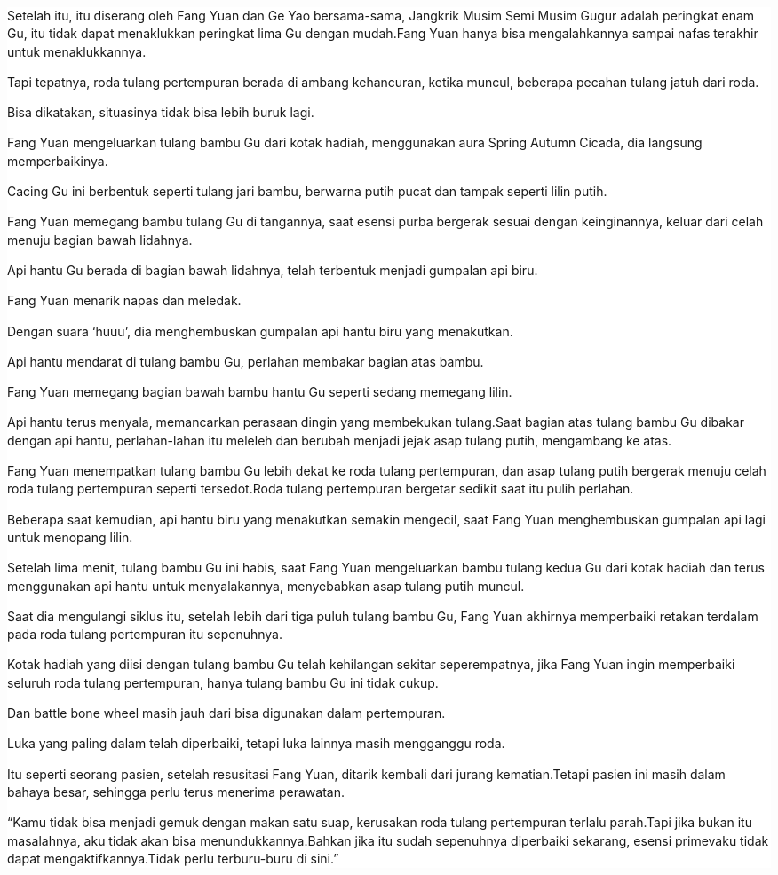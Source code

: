 Setelah itu, itu diserang oleh Fang Yuan dan Ge Yao bersama-sama, Jangkrik Musim Semi Musim Gugur adalah peringkat enam Gu, itu tidak dapat menaklukkan peringkat lima Gu dengan mudah.Fang Yuan hanya bisa mengalahkannya sampai nafas terakhir untuk menaklukkannya.

Tapi tepatnya, roda tulang pertempuran berada di ambang kehancuran, ketika muncul, beberapa pecahan tulang jatuh dari roda.

Bisa dikatakan, situasinya tidak bisa lebih buruk lagi.

Fang Yuan mengeluarkan tulang bambu Gu dari kotak hadiah, menggunakan aura Spring Autumn Cicada, dia langsung memperbaikinya.

Cacing Gu ini berbentuk seperti tulang jari bambu, berwarna putih pucat dan tampak seperti lilin putih.

Fang Yuan memegang bambu tulang Gu di tangannya, saat esensi purba bergerak sesuai dengan keinginannya, keluar dari celah menuju bagian bawah lidahnya.

Api hantu Gu berada di bagian bawah lidahnya, telah terbentuk menjadi gumpalan api biru.

Fang Yuan menarik napas dan meledak.

Dengan suara ‘huuu’, dia menghembuskan gumpalan api hantu biru yang menakutkan.

Api hantu mendarat di tulang bambu Gu, perlahan membakar bagian atas bambu.

Fang Yuan memegang bagian bawah bambu hantu Gu seperti sedang memegang lilin.

Api hantu terus menyala, memancarkan perasaan dingin yang membekukan tulang.Saat bagian atas tulang bambu Gu dibakar dengan api hantu, perlahan-lahan itu meleleh dan berubah menjadi jejak asap tulang putih, mengambang ke atas.

Fang Yuan menempatkan tulang bambu Gu lebih dekat ke roda tulang pertempuran, dan asap tulang putih bergerak menuju celah roda tulang pertempuran seperti tersedot.Roda tulang pertempuran bergetar sedikit saat itu pulih perlahan.

Beberapa saat kemudian, api hantu biru yang menakutkan semakin mengecil, saat Fang Yuan menghembuskan gumpalan api lagi untuk menopang lilin.

Setelah lima menit, tulang bambu Gu ini habis, saat Fang Yuan mengeluarkan bambu tulang kedua Gu dari kotak hadiah dan terus menggunakan api hantu untuk menyalakannya, menyebabkan asap tulang putih muncul.



Saat dia mengulangi siklus itu, setelah lebih dari tiga puluh tulang bambu Gu, Fang Yuan akhirnya memperbaiki retakan terdalam pada roda tulang pertempuran itu sepenuhnya.

Kotak hadiah yang diisi dengan tulang bambu Gu telah kehilangan sekitar seperempatnya, jika Fang Yuan ingin memperbaiki seluruh roda tulang pertempuran, hanya tulang bambu Gu ini tidak cukup.

Dan battle bone wheel masih jauh dari bisa digunakan dalam pertempuran.

Luka yang paling dalam telah diperbaiki, tetapi luka lainnya masih mengganggu roda.

Itu seperti seorang pasien, setelah resusitasi Fang Yuan, ditarik kembali dari jurang kematian.Tetapi pasien ini masih dalam bahaya besar, sehingga perlu terus menerima perawatan.

“Kamu tidak bisa menjadi gemuk dengan makan satu suap, kerusakan roda tulang pertempuran terlalu parah.Tapi jika bukan itu masalahnya, aku tidak akan bisa menundukkannya.Bahkan jika itu sudah sepenuhnya diperbaiki sekarang, esensi primevaku tidak dapat mengaktifkannya.Tidak perlu terburu-buru di sini.”
